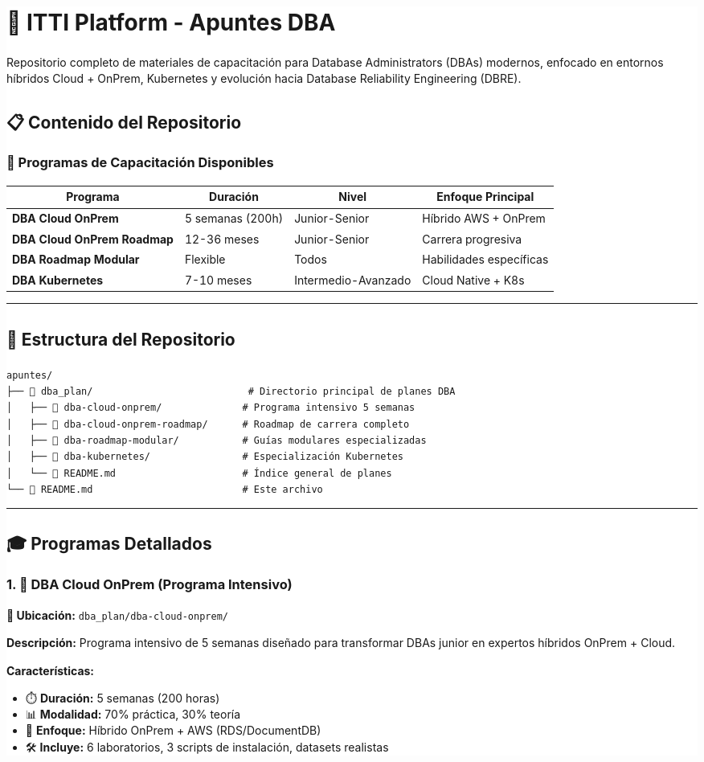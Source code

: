 # 🚀 ITTI Platform - Apuntes DBA

Repositorio completo de materiales de capacitación para Database Administrators (DBAs) modernos, enfocado en entornos híbridos Cloud + OnPrem, Kubernetes y evolución hacia Database Reliability Engineering (DBRE).

## 📋 Contenido del Repositorio

### 🎯 Programas de Capacitación Disponibles

| Programa | Duración | Nivel | Enfoque Principal |
|----------|----------|-------|-------------------|
| **DBA Cloud OnPrem** | 5 semanas (200h) | Junior-Senior | Híbrido AWS + OnPrem |
| **DBA Cloud OnPrem Roadmap** | 12-36 meses | Junior-Senior | Carrera progresiva |
| **DBA Roadmap Modular** | Flexible | Todos | Habilidades específicas |
| **DBA Kubernetes** | 7-10 meses | Intermedio-Avanzado | Cloud Native + K8s |

---

## 📁 Estructura del Repositorio

```
apuntes/
├── 📂 dba_plan/                           # Directorio principal de planes DBA
│   ├── 📂 dba-cloud-onprem/              # Programa intensivo 5 semanas
│   ├── 📂 dba-cloud-onprem-roadmap/      # Roadmap de carrera completo
│   ├── 📂 dba-roadmap-modular/           # Guías modulares especializadas
│   ├── 📂 dba-kubernetes/                # Especialización Kubernetes
│   └── 📄 README.md                      # Índice general de planes
└── 📄 README.md                          # Este archivo
```

---

## 🎓 Programas Detallados

### 1. 🏢 DBA Cloud OnPrem (Programa Intensivo)
**📍 Ubicación:** `dba_plan/dba-cloud-onprem/`

**Descripción:** Programa intensivo de 5 semanas diseñado para transformar DBAs junior en expertos híbridos OnPrem + Cloud.

**Características:**
- ⏱️ **Duración:** 5 semanas (200 horas)
- 📊 **Modalidad:** 70% práctica, 30% teoría
- 🎯 **Enfoque:** Híbrido OnPrem + AWS (RDS/DocumentDB)
- 🛠️ **Incluye:** 6 laboratorios, 3 scripts de instalación, datasets realistas
